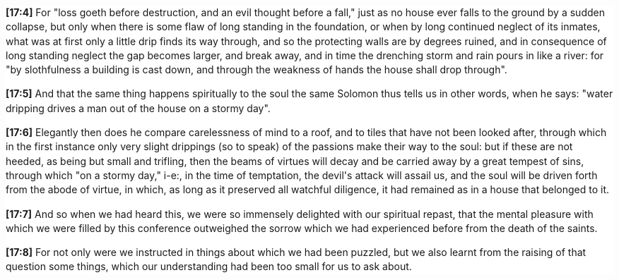 **[17:4]** For "loss goeth before destruction, and an evil thought before a fall," just as no house ever falls to the ground by a sudden collapse, but only when there is some flaw of long standing in the foundation, or when by long continued neglect of its inmates, what was at first only a little drip finds its way through, and so the protecting walls are by degrees ruined, and in consequence of long standing neglect the gap becomes larger, and break away, and in time the drenching storm and rain pours in like a river: for "by slothfulness a building is cast down, and through the weakness of hands the house shall drop through".

**[17:5]** And that the same thing happens spiritually to the soul the same Solomon thus tells us in other words, when he says: "water dripping drives a man out of the house on a stormy day".

**[17:6]** Elegantly then does he compare carelessness of mind to a roof, and to tiles that have not been looked after, through which in the first instance only very slight drippings (so to speak) of the passions make their way to the soul: but if these are not heeded, as being but small and trifling, then the beams of virtues will decay and be carried away by a great tempest of sins, through which "on a stormy day," i-e:, in the time of temptation, the devil's attack will assail us, and the soul will be driven forth from the abode of virtue, in which, as long as it preserved all watchful diligence, it had remained as in a house that belonged to it.

**[17:7]** And so when we had heard this, we were so immensely delighted with our spiritual repast, that the mental pleasure with which we were filled by this conference outweighed the sorrow which we had experienced before from the death of the saints.

**[17:8]** For not only were we instructed in things about which we had been puzzled, but we also learnt from the raising of that question some things, which our understanding had been too small for us to ask about.

